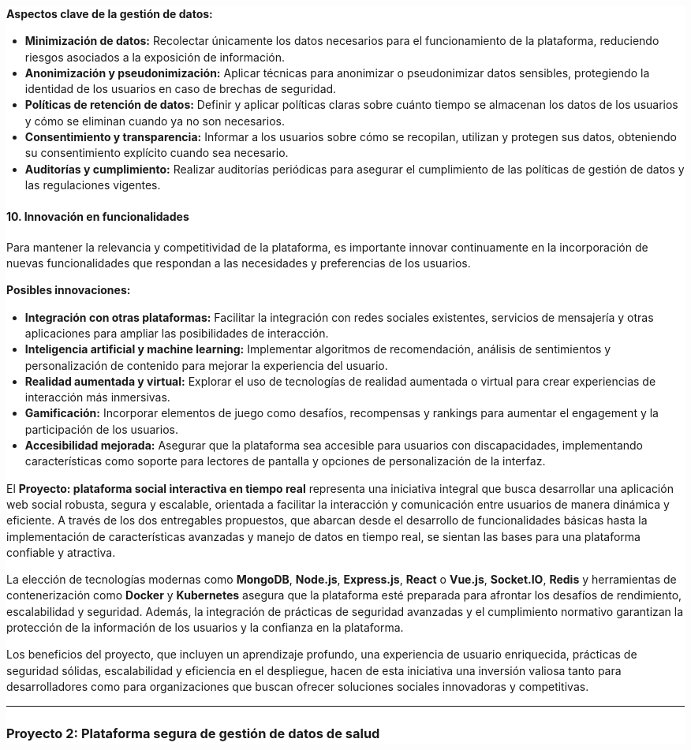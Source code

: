 **Aspectos clave de la gestión de datos:**

- **Minimización de datos:** Recolectar únicamente los datos necesarios para el funcionamiento de la plataforma, reduciendo riesgos asociados a la exposición de información.
- **Anonimización y pseudonimización:** Aplicar técnicas para anonimizar o pseudonimizar datos sensibles, protegiendo la identidad de los usuarios en caso de brechas de seguridad.
- **Políticas de retención de datos:** Definir y aplicar políticas claras sobre cuánto tiempo se almacenan los datos de los usuarios y cómo se eliminan cuando ya no son necesarios.
- **Consentimiento y transparencia:** Informar a los usuarios sobre cómo se recopilan, utilizan y protegen sus datos, obteniendo su consentimiento explícito cuando sea necesario.
- **Auditorías y cumplimiento:** Realizar auditorías periódicas para asegurar el cumplimiento de las políticas de gestión de datos y las regulaciones vigentes.

#### **10. Innovación en funcionalidades**

Para mantener la relevancia y competitividad de la plataforma, es importante innovar continuamente en la incorporación de nuevas funcionalidades que respondan a las necesidades y preferencias de los usuarios.

**Posibles innovaciones:**

- **Integración con otras plataformas:** Facilitar la integración con redes sociales existentes, servicios de mensajería y otras aplicaciones para ampliar las posibilidades de interacción.
- **Inteligencia artificial y machine learning:** Implementar algoritmos de recomendación, análisis de sentimientos y personalización de contenido para mejorar la experiencia del usuario.
- **Realidad aumentada y virtual:** Explorar el uso de tecnologías de realidad aumentada o virtual para crear experiencias de interacción más inmersivas.
- **Gamificación:** Incorporar elementos de juego como desafíos, recompensas y rankings para aumentar el engagement y la participación de los usuarios.
- **Accesibilidad mejorada:** Asegurar que la plataforma sea accesible para usuarios con discapacidades, implementando características como soporte para lectores de pantalla y opciones de personalización de la interfaz.


El **Proyecto: plataforma social interactiva en tiempo real** representa una iniciativa integral que busca desarrollar una aplicación web social robusta, segura y escalable, orientada a facilitar la interacción y comunicación entre usuarios de manera dinámica y eficiente. A través de los dos entregables propuestos, que abarcan desde el desarrollo de funcionalidades básicas hasta la implementación de características avanzadas y manejo de datos en tiempo real, se sientan las bases para una plataforma confiable y atractiva.

La elección de tecnologías modernas como **MongoDB**, **Node.js**, **Express.js**, **React** o **Vue.js**, **Socket.IO**, **Redis** y herramientas de contenerización como **Docker** y **Kubernetes** asegura que la plataforma esté preparada para afrontar los desafíos de rendimiento, escalabilidad y seguridad. Además, la integración de prácticas de seguridad avanzadas y el cumplimiento normativo garantizan la protección de la información de los usuarios y la confianza en la plataforma.

Los beneficios del proyecto, que incluyen un aprendizaje profundo, una experiencia de usuario enriquecida, prácticas de seguridad sólidas, escalabilidad y eficiencia en el despliegue, hacen de esta iniciativa una inversión valiosa tanto para desarrolladores como para organizaciones que buscan ofrecer soluciones sociales innovadoras y competitivas.


---

### Proyecto 2: Plataforma segura de gestión de datos de salud
